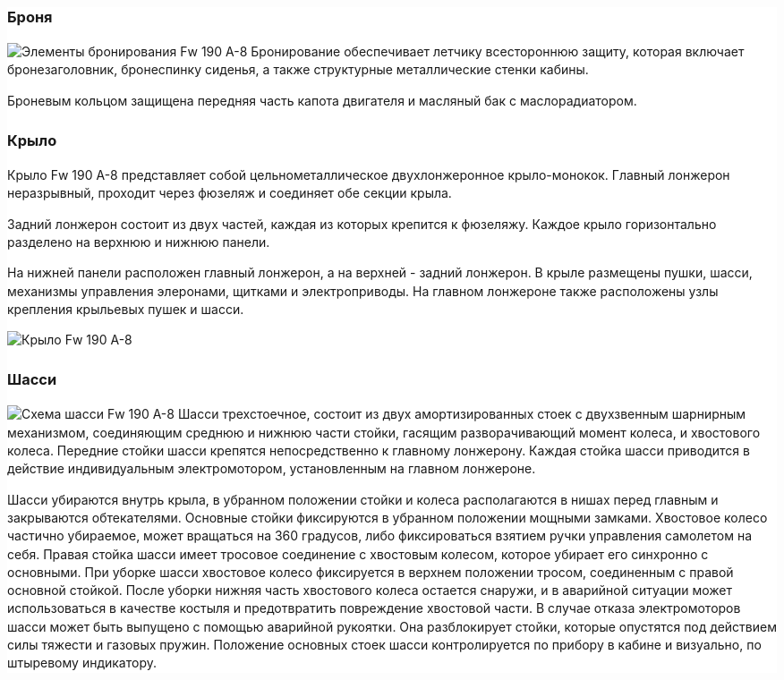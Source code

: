 ### Броня




![Элементы бронирования Fw 190 A-8](img/-020-1.png)
Бронирование обеспечивает летчику всестороннюю защиту, которая включает
бронезаголовник, бронеспинку сиденья, а также структурные металлические стенки кабины.

Броневым кольцом защищена передняя часть капота двигателя и масляный бак
с маслорадиатором.


### Крыло
Крыло Fw 190 A-8 представляет собой цельнометаллическое двухлонжеронное крыло-монокок.
Главный лонжерон неразрывный, проходит через фюзеляж и соединяет обе секции крыла.

Задний лонжерон состоит из двух частей, каждая из которых крепится к фюзеляжу. Каждое
крыло горизонтально разделено на верхнюю и нижнюю панели.

На нижней панели расположен главный лонжерон, а на верхней - задний лонжерон. В крыле
размещены пушки, шасси, механизмы управления элеронами, щитками и электроприводы.
На главном лонжероне также расположены узлы крепления крыльевых пушек и шасси.

![ Крыло Fw 190 A-8](img/-021-1.png)




### Шасси




![ Схема шасси Fw 190 A-8](img/-021-2.jpg)
Шасси трехстоечное, состоит из двух амортизированных стоек с двухзвенным шарнирным
механизмом, соединяющим среднюю и нижнюю части стойки, гасящим разворачивающий
момент колеса, и хвостового колеса.
Передние стойки шасси крепятся непосредственно к главному лонжерону.
Каждая стойка шасси приводится в действие индивидуальным электромотором, установленным
на главном лонжероне.

Шасси убираются внутрь крыла, в убранном положении стойки и колеса располагаются
в нишах перед главным и закрываются обтекателями.
Основные стойки фиксируются в убранном положении мощными замками.
Хвостовое колесо частично убираемое, может вращаться на 360 градусов, либо фиксироваться
взятием ручки управления самолетом на себя.
Правая стойка шасси имеет тросовое соединение с хвостовым колесом, которое убирает его
синхронно с основными.
При уборке шасси хвостовое колесо фиксируется в верхнем положении тросом, соединенным
с правой основной стойкой. После уборки нижняя часть хвостового колеса остается снаружи,
и в аварийной ситуации может использоваться в качестве костыля и предотвратить
повреждение хвостовой части.
В случае отказа электромоторов шасси может быть выпущено с помощью аварийной рукоятки.
Она разблокирует стойки, которые опустятся под действием силы тяжести и газовых пружин.
Положение основных стоек шасси контролируется по прибору в кабине и визуально,
по штыревому индикатору.
